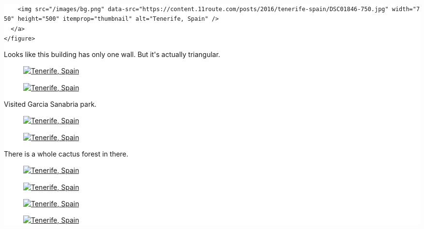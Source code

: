         <img src="/images/bg.png" data-src="https://content.11route.com/posts/2016/tenerife-spain/DSC01846-750.jpg" width="750" height="500" itemprop="thumbnail" alt="Tenerife, Spain" />
      </a>
    </figure>
  </div>
  <p>Looks like this building has only one wall. But it's actually triangular.</p>
  <figure itemprop="associatedMedia" itemscope itemtype="http://schema.org/ImageObject">
    <a href="https://content.11route.com/posts/2016/tenerife-spain/DSC01858-2000.jpg" itemprop="contentUrl" data-size="2000x1333">
      <img src="/images/bg.png" data-src="https://content.11route.com/posts/2016/tenerife-spain/DSC01858-1000.jpg" width="1000" height="667" itemprop="thumbnail" alt="Tenerife, Spain" />
    </a>
  </figure>
  <figure itemprop="associatedMedia" itemscope itemtype="http://schema.org/ImageObject">
    <a href="https://content.11route.com/posts/2016/tenerife-spain/DSC01861-2000.jpg" itemprop="contentUrl" data-size="2000x1333">
      <img src="/images/bg.png" data-src="https://content.11route.com/posts/2016/tenerife-spain/DSC01861-1000.jpg" width="1000" height="667" itemprop="thumbnail" alt="Tenerife, Spain" />
    </a>
  </figure>
  <p>Visited Garcia Sanabria park.</p>
  <figure itemprop="associatedMedia" itemscope itemtype="http://schema.org/ImageObject">
    <a href="https://content.11route.com/posts/2016/tenerife-spain/DSC01870-2000.jpg" itemprop="contentUrl" data-size="2000x1333">
      <img src="/images/bg.png" data-src="https://content.11route.com/posts/2016/tenerife-spain/DSC01870-1000.jpg" width="1000" height="667" itemprop="thumbnail" alt="Tenerife, Spain" />
    </a>
  </figure>
  <figure itemprop="associatedMedia" itemscope itemtype="http://schema.org/ImageObject">
    <a href="https://content.11route.com/posts/2016/tenerife-spain/DSC01872-2000.jpg" itemprop="contentUrl" data-size="2000x1333">
      <img src="/images/bg.png" data-src="https://content.11route.com/posts/2016/tenerife-spain/DSC01872-1000.jpg" width="1000" height="667" itemprop="thumbnail" alt="Tenerife, Spain" />
    </a>
  </figure>
  <p>There is a whole cactus forest in there.</p>
  <figure itemprop="associatedMedia" itemscope itemtype="http://schema.org/ImageObject">
    <a href="https://content.11route.com/posts/2016/tenerife-spain/DSC01890-2000.jpg" itemprop="contentUrl" data-size="2000x1333">
      <img src="/images/bg.png" data-src="https://content.11route.com/posts/2016/tenerife-spain/DSC01890-1000.jpg" width="1000" height="667" itemprop="thumbnail" alt="Tenerife, Spain" />
    </a>
  </figure>
  <figure itemprop="associatedMedia" itemscope itemtype="http://schema.org/ImageObject">
    <a href="https://content.11route.com/posts/2016/tenerife-spain/DSC01892-2000.jpg" itemprop="contentUrl" data-size="2000x1333">
      <img src="/images/bg.png" data-src="https://content.11route.com/posts/2016/tenerife-spain/DSC01892-1000.jpg" width="1000" height="667" itemprop="thumbnail" alt="Tenerife, Spain" />
    </a>
  </figure>
  <div class="image-row">
    <figure itemprop="associatedMedia" itemscope itemtype="http://schema.org/ImageObject">
      <a href="https://content.11route.com/posts/2016/tenerife-spain/DSC01894-2000.jpg" itemprop="contentUrl" data-size="2000x1333">
        <img src="/images/bg.png" data-src="https://content.11route.com/posts/2016/tenerife-spain/DSC01894-750.jpg" width="750" height="500" itemprop="thumbnail" alt="Tenerife, Spain" />
      </a>
    </figure>
    <figure itemprop="associatedMedia" itemscope itemtype="http://schema.org/ImageObject">
      <a href="https://content.11route.com/posts/2016/tenerife-spain/DSC01895-2000.jpg" itemprop="contentUrl" data-size="2000x1333">
        <img src="/images/bg.png" data-src="https://content.11route.com/posts/2016/tenerife-spain/DSC01895-750.jpg" width="500" height="750" itemprop="thumbnail" alt="Tenerife, Spain" />
      </a>
    </figure>
  </div>
  <figure itemprop="associatedMedia" itemscope itemtype="http://schema.org/ImageObject">